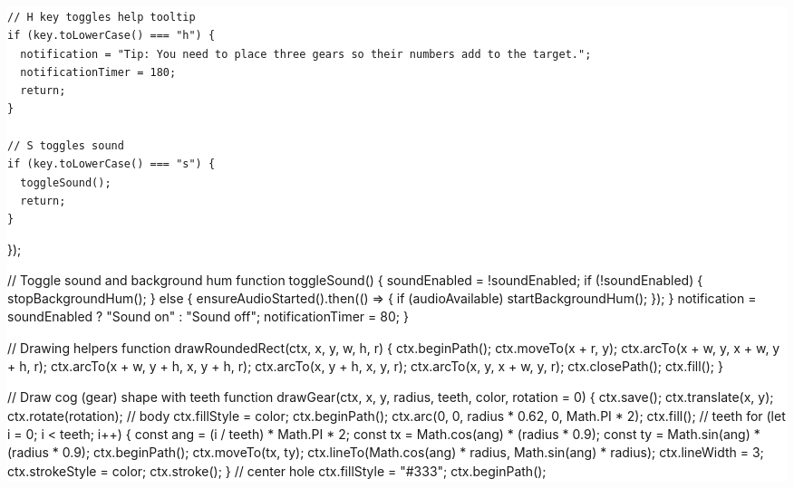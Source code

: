     // H key toggles help tooltip
    if (key.toLowerCase() === "h") {
      notification = "Tip: You need to place three gears so their numbers add to the target.";
      notificationTimer = 180;
      return;
    }

    // S toggles sound
    if (key.toLowerCase() === "s") {
      toggleSound();
      return;
    }
  });

  // Toggle sound and background hum
  function toggleSound() {
    soundEnabled = !soundEnabled;
    if (!soundEnabled) {
      stopBackgroundHum();
    } else {
      ensureAudioStarted().then(() => {
        if (audioAvailable) startBackgroundHum();
      });
    }
    notification = soundEnabled ? "Sound on" : "Sound off";
    notificationTimer = 80;
  }

  // Drawing helpers
  function drawRoundedRect(ctx, x, y, w, h, r) {
    ctx.beginPath();
    ctx.moveTo(x + r, y);
    ctx.arcTo(x + w, y, x + w, y + h, r);
    ctx.arcTo(x + w, y + h, x, y + h, r);
    ctx.arcTo(x, y + h, x, y, r);
    ctx.arcTo(x, y, x + w, y, r);
    ctx.closePath();
    ctx.fill();
  }

  // Draw cog (gear) shape with teeth
  function drawGear(ctx, x, y, radius, teeth, color, rotation = 0) {
    ctx.save();
    ctx.translate(x, y);
    ctx.rotate(rotation);
    // body
    ctx.fillStyle = color;
    ctx.beginPath();
    ctx.arc(0, 0, radius * 0.62, 0, Math.PI * 2);
    ctx.fill();
    // teeth
    for (let i = 0; i < teeth; i++) {
      const ang = (i / teeth) * Math.PI * 2;
      const tx = Math.cos(ang) * (radius * 0.9);
      const ty = Math.sin(ang) * (radius * 0.9);
      ctx.beginPath();
      ctx.moveTo(tx, ty);
      ctx.lineTo(Math.cos(ang) * radius, Math.sin(ang) * radius);
      ctx.lineWidth = 3;
      ctx.strokeStyle = color;
      ctx.stroke();
    }
    // center hole
    ctx.fillStyle = "#333";
    ctx.beginPath();